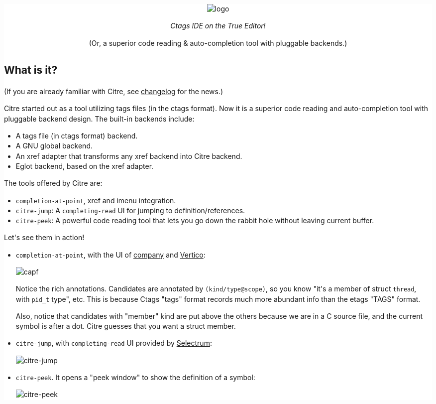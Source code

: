 <p align="center">
  <img src="./img/logo.svg" alt="logo">
</p>

<p align="center"><i>Ctags IDE on the True Editor!</i></p>

<p align="center">(Or, a superior code reading & auto-completion tool with
pluggable backends.)</p>

## What is it?

(If you are already familiar with Citre, see [changelog](CHANGELOG.md) for the
news.)

Citre started out as a tool utilizing tags files (in the ctags format). Now it
is a superior code reading and auto-completion tool with pluggable backend
design. The built-in backends include:

- A tags file (in ctags format) backend.
- A GNU global backend.
- An xref adapter that transforms any xref backend into Citre backend.
- Eglot backend, based on the xref adapter.

The tools offered by Citre are:

- `completion-at-point`, xref and imenu integration.
- `citre-jump`: A `completing-read` UI for jumping to definition/references.
- `citre-peek`: A powerful code reading tool that lets you go down the rabbit
  hole without leaving current buffer.

Let's see them in action!

- `completion-at-point`, with the UI of
  [company](https://company-mode.github.io/) and
  [Vertico](https://github.com/minad/vertico):

  ![capf](./img/capf.jpg)

  Notice the rich annotations. Candidates are annotated by `(kind/type@scope)`,
  so you know "it's a member of struct `thread`, with `pid_t` type", etc. This
  is because Ctags "tags" format records much more abundant info than the etags
  "TAGS" format.

  Also, notice that candidates with "member" kind are put above the others
  because we are in a C source file, and the current symbol is after a dot.
  Citre guesses that you want a struct member.

- `citre-jump`, with `completing-read` UI provided by
  [Selectrum](https://github.com/raxod502/selectrum):

  ![citre-jump](./img/citre-jump.jpg)

- `citre-peek`. It opens a "peek window" to show the definition of a symbol:

  ![citre-peek](./img/citre-peek.jpg)
